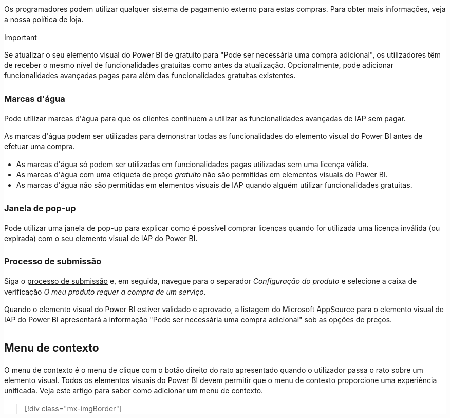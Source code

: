 Os programadores podem utilizar qualquer sistema de pagamento externo para estas compras. Para obter mais informações, veja a [nossa política de loja](/legal/marketplace/certification-policies#11002-displaying-ads).


>[!IMPORTANT]  
> Se atualizar o seu elemento visual do Power BI de gratuito para "Pode ser necessária uma compra adicional", os utilizadores têm de receber o mesmo nível de funcionalidades gratuitas como antes da atualização. Opcionalmente, pode adicionar funcionalidades avançadas pagas para além das funcionalidades gratuitas existentes.

### <a name="watermarks"></a>Marcas d'água

Pode utilizar marcas d'água para que os clientes continuem a utilizar as funcionalidades avançadas de IAP sem pagar. 

As marcas d'água podem ser utilizadas para demonstrar todas as funcionalidades do elemento visual do Power BI antes de efetuar uma compra. 

* As marcas d'água só podem ser utilizadas em funcionalidades pagas utilizadas sem uma licença válida.
* As marcas d'água com uma etiqueta de preço *gratuito* não são permitidas em elementos visuais do Power BI.
* As marcas d'água não são permitidas em elementos visuais de IAP quando alguém utilizar funcionalidades gratuitas. 

### <a name="pop-up-window"></a>Janela de pop-up

Pode utilizar uma janela de pop-up para explicar como é possível comprar licenças quando for utilizada uma licença inválida (ou expirada) com o seu elemento visual de IAP do Power BI.

### <a name="submission-process"></a>Processo de submissão

Siga o [processo de submissão](office-store.md#submitting-to-appsource) e, em seguida, navegue para o separador *Configuração do produto* e selecione a caixa de verificação *O meu produto requer a compra de um serviço*.

Quando o elemento visual do Power BI estiver validado e aprovado, a listagem do Microsoft AppSource para o elemento visual de IAP do Power BI apresentará a informação "Pode ser necessária uma compra adicional" sob as opções de preços.

## <a name="context-menu"></a>Menu de contexto
O menu de contexto é o menu de clique com o botão direito do rato apresentado quando o utilizador passa o rato sobre um elemento visual.
Todos os elementos visuais do Power BI devem permitir que o menu de contexto proporcione uma experiência unificada.
Veja [este artigo](https://github.com/PowerBi-Projects/PowerBI-visuals/tree/gh-pages/tutorials/building-bar-chart) para saber como adicionar um menu de contexto.

>[!div class="mx-imgBorder"]